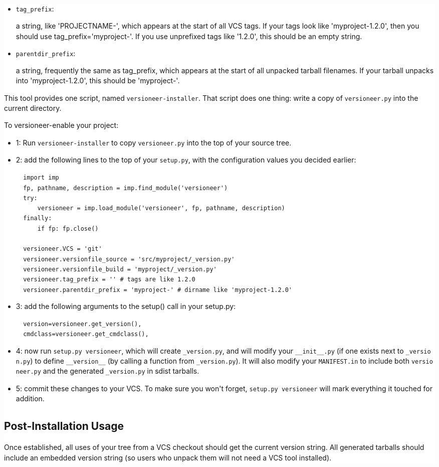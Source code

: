 * `tag_prefix`:

  a string, like 'PROJECTNAME-', which appears at the start of all VCS tags.
  If your tags look like 'myproject-1.2.0', then you should use
  tag_prefix='myproject-'. If you use unprefixed tags like '1.2.0', this
  should be an empty string.

* `parentdir_prefix`:

  a string, frequently the same as tag_prefix, which appears at the start of
  all unpacked tarball filenames. If your tarball unpacks into
  'myproject-1.2.0', this should be 'myproject-'.

This tool provides one script, named `versioneer-installer`. That script does
one thing: write a copy of `versioneer.py` into the current directory.

To versioneer-enable your project:

* 1: Run `versioneer-installer` to copy `versioneer.py` into the top of your
  source tree.

* 2: add the following lines to the top of your `setup.py`, with the
  configuration values you decided earlier:

        import imp
        fp, pathname, description = imp.find_module('versioneer')
        try:
            versioneer = imp.load_module('versioneer', fp, pathname, description)
        finally:
            if fp: fp.close()
        
        versioneer.VCS = 'git'
        versioneer.versionfile_source = 'src/myproject/_version.py'
        versioneer.versionfile_build = 'myproject/_version.py'
        versioneer.tag_prefix = '' # tags are like 1.2.0
        versioneer.parentdir_prefix = 'myproject-' # dirname like 'myproject-1.2.0'

* 3: add the following arguments to the setup() call in your setup.py:

        version=versioneer.get_version(),
        cmdclass=versioneer.get_cmdclass(),

* 4: now run `setup.py versioneer`, which will create `_version.py`, and will
  modify your `__init__.py` (if one exists next to `_version.py`) to define
  `__version__` (by calling a function from `_version.py`). It will also
  modify your `MANIFEST.in` to include both `versioneer.py` and the generated
  `_version.py` in sdist tarballs.

* 5: commit these changes to your VCS. To make sure you won't forget,
  `setup.py versioneer` will mark everything it touched for addition.

## Post-Installation Usage

Once established, all uses of your tree from a VCS checkout should get the
current version string. All generated tarballs should include an embedded
version string (so users who unpack them will not need a VCS tool installed).
